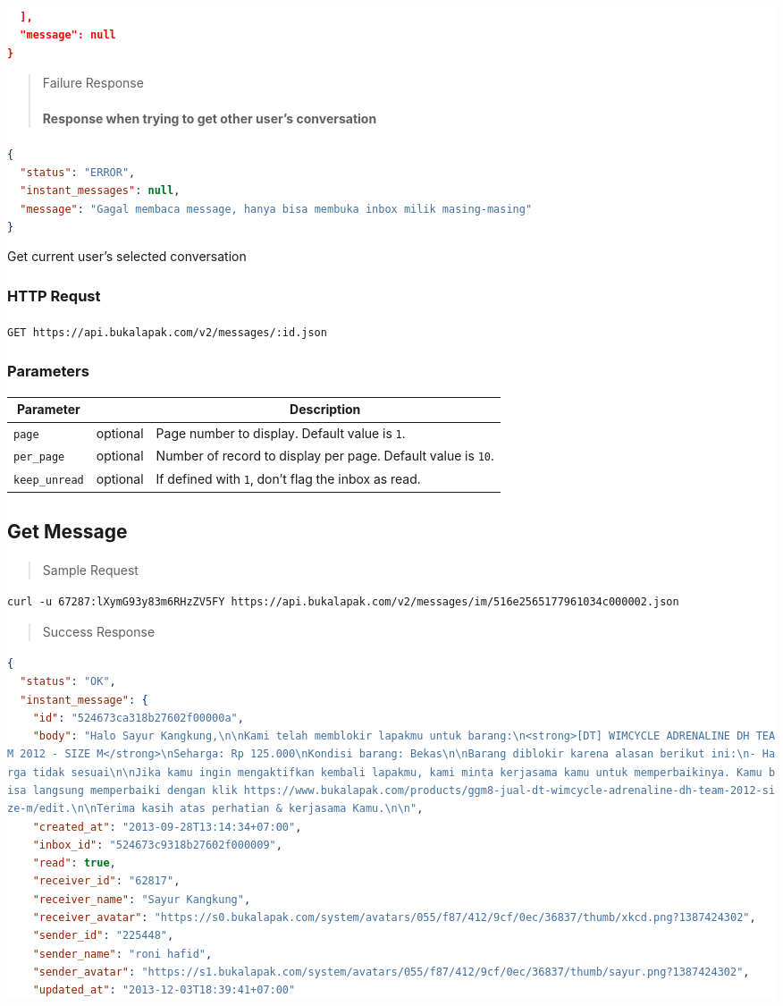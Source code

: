 ```json
  ],
  "message": null
}
```

> Failure Response
>
> #### Response when trying to get other user’s conversation

```json
{
  "status": "ERROR",
  "instant_messages": null,
  "message": "Gagal membaca message, hanya bisa membuka inbox milik masing-masing"
}
```

Get current user’s selected conversation

### HTTP Requst

`GET https://api.bukalapak.com/v2/messages/:id.json`

### Parameters

| Parameter     |          | Description                                                  |
| ------------- | -------- | ------------------------------------------------------------ |
| `page`        | optional | Page number to display. Default value is `1`.                |
| `per_page`    | optional | Number of record to display per page. Default value is `10`. |
| `keep_unread` | optional | If defined with `1`, don’t flag the inbox as read.           |

## Get Message

> Sample Request

```shell
curl -u 67287:lXymG93y83m6RHzZV5FY https://api.bukalapak.com/v2/messages/im/516e2565177961034c000002.json
```

> Success Response

```json
{
  "status": "OK",
  "instant_message": {
    "id": "524673ca318b27602f00000a",
    "body": "Halo Sayur Kangkung,\n\nKami telah memblokir lapakmu untuk barang:\n<strong>[DT] WIMCYCLE ADRENALINE DH TEAM 2012 - SIZE M</strong>\nSeharga: Rp 125.000\nKondisi barang: Bekas\n\nBarang diblokir karena alasan berikut ini:\n- Harga tidak sesuai\n\nJika kamu ingin mengaktifkan kembali lapakmu, kami minta kerjasama kamu untuk memperbaikinya. Kamu bisa langsung memperbaiki dengan klik https://www.bukalapak.com/products/ggm8-jual-dt-wimcycle-adrenaline-dh-team-2012-size-m/edit.\n\nTerima kasih atas perhatian & kerjasama Kamu.\n\n",
    "created_at": "2013-09-28T13:14:34+07:00",
    "inbox_id": "524673c9318b27602f000009",
    "read": true,
    "receiver_id": "62817",
    "receiver_name": "Sayur Kangkung",
    "receiver_avatar": "https://s0.bukalapak.com/system/avatars/055/f87/412/9cf/0ec/36837/thumb/xkcd.png?1387424302",
    "sender_id": "225448",
    "sender_name": "roni hafid",
    "sender_avatar": "https://s1.bukalapak.com/system/avatars/055/f87/412/9cf/0ec/36837/thumb/sayur.png?1387424302",
    "updated_at": "2013-12-03T18:39:41+07:00"
```